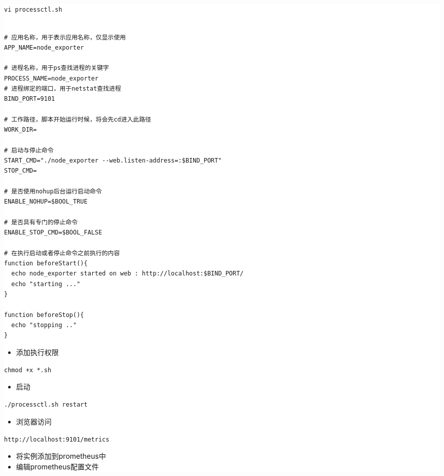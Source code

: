 ```shell
vi processctl.sh
```

```shell

# 应用名称，用于表示应用名称，仅显示使用
APP_NAME=node_exporter

# 进程名称，用于ps查找进程的关键字
PROCESS_NAME=node_exporter
# 进程绑定的端口，用于netstat查找进程
BIND_PORT=9101

# 工作路径，脚本开始运行时候，将会先cd进入此路径
WORK_DIR=

# 启动与停止命令
START_CMD="./node_exporter --web.listen-address=:$BIND_PORT"
STOP_CMD=

# 是否使用nohup后台运行启动命令
ENABLE_NOHUP=$BOOL_TRUE

# 是否具有专门的停止命令
ENABLE_STOP_CMD=$BOOL_FALSE

# 在执行启动或者停止命令之前执行的内容
function beforeStart(){
  echo node_exporter started on web : http://localhost:$BIND_PORT/
  echo "starting ..."
}

function beforeStop(){
  echo "stopping .."
}
```

- 添加执行权限

```shell
chmod +x *.sh
```

- 启动

```shell
./processctl.sh restart
```

- 浏览器访问

```shell
http://localhost:9101/metrics
```

- 将实例添加到prometheus中
- 编辑prometheus配置文件
